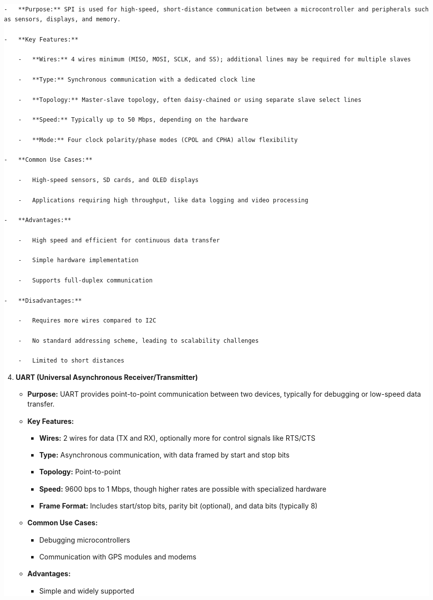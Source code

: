     -   **Purpose:** SPI is used for high-speed, short-distance communication between a microcontroller and peripherals such as sensors, displays, and memory.

    -   **Key Features:**

        -   **Wires:** 4 wires minimum (MISO, MOSI, SCLK, and SS); additional lines may be required for multiple slaves

        -   **Type:** Synchronous communication with a dedicated clock line

        -   **Topology:** Master-slave topology, often daisy-chained or using separate slave select lines

        -   **Speed:** Typically up to 50 Mbps, depending on the hardware

        -   **Mode:** Four clock polarity/phase modes (CPOL and CPHA) allow flexibility

    -   **Common Use Cases:**

        -   High-speed sensors, SD cards, and OLED displays

        -   Applications requiring high throughput, like data logging and video processing

    -   **Advantages:**

        -   High speed and efficient for continuous data transfer

        -   Simple hardware implementation

        -   Supports full-duplex communication

    -   **Disadvantages:**

        -   Requires more wires compared to I2C

        -   No standard addressing scheme, leading to scalability challenges

        -   Limited to short distances

4.  **UART (Universal Asynchronous Receiver/Transmitter)**

    -   **Purpose:** UART provides point-to-point communication between two devices, typically for debugging or low-speed data transfer.

    -   **Key Features:**

        -   **Wires:** 2 wires for data (TX and RX), optionally more for control signals like RTS/CTS

        -   **Type:** Asynchronous communication, with data framed by start and stop bits

        -   **Topology:** Point-to-point

        -   **Speed:** 9600 bps to 1 Mbps, though higher rates are possible with specialized hardware

        -   **Frame Format:** Includes start/stop bits, parity bit (optional), and data bits (typically 8)

    -   **Common Use Cases:**

        -   Debugging microcontrollers

        -   Communication with GPS modules and modems

    -   **Advantages:**

        -   Simple and widely supported
